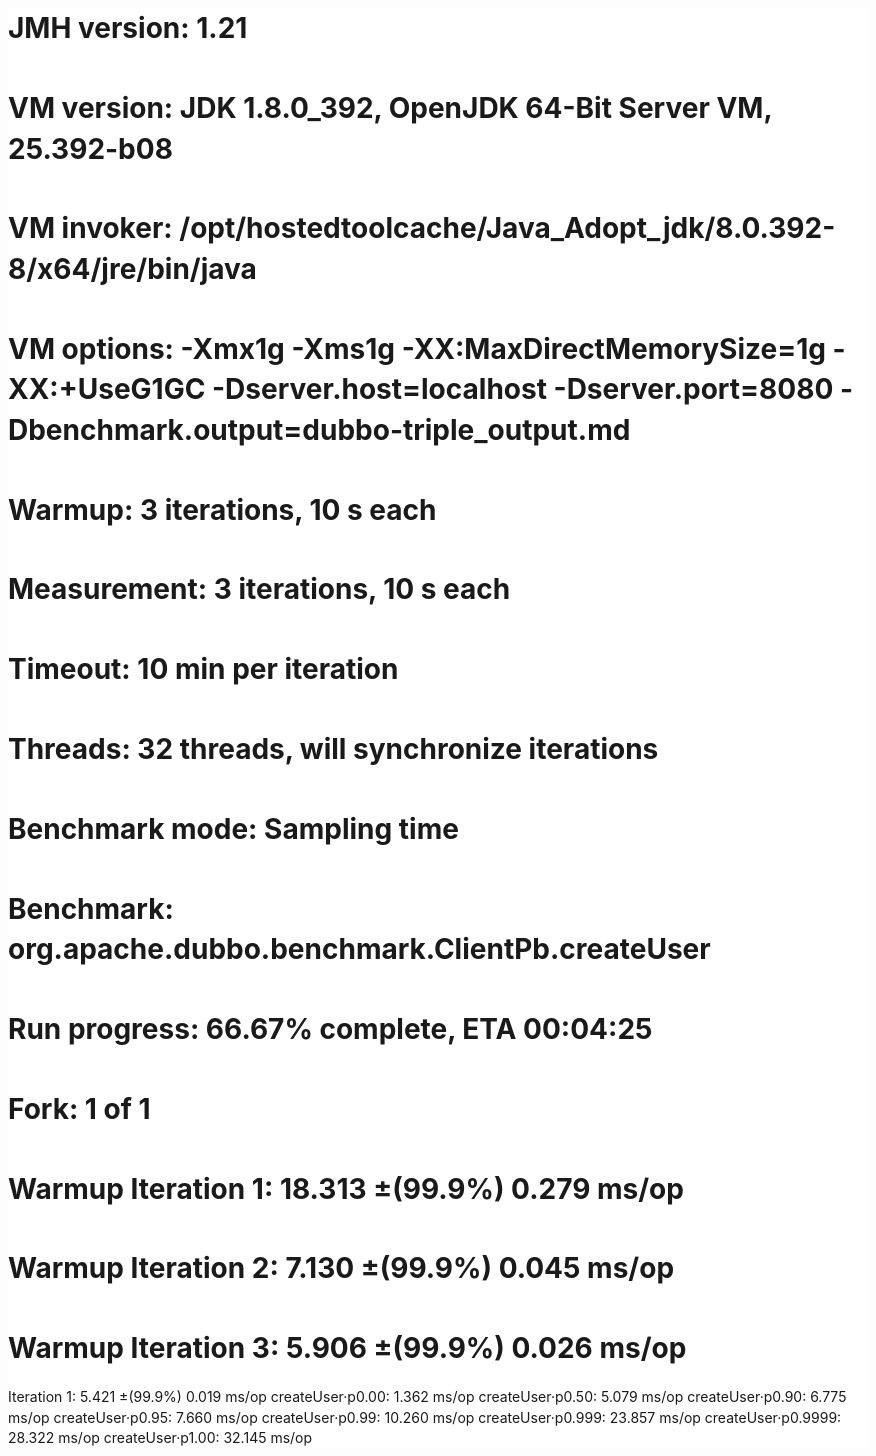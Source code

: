 
# JMH version: 1.21
# VM version: JDK 1.8.0_392, OpenJDK 64-Bit Server VM, 25.392-b08
# VM invoker: /opt/hostedtoolcache/Java_Adopt_jdk/8.0.392-8/x64/jre/bin/java
# VM options: -Xmx1g -Xms1g -XX:MaxDirectMemorySize=1g -XX:+UseG1GC -Dserver.host=localhost -Dserver.port=8080 -Dbenchmark.output=dubbo-triple_output.md
# Warmup: 3 iterations, 10 s each
# Measurement: 3 iterations, 10 s each
# Timeout: 10 min per iteration
# Threads: 32 threads, will synchronize iterations
# Benchmark mode: Sampling time
# Benchmark: org.apache.dubbo.benchmark.ClientPb.createUser

# Run progress: 66.67% complete, ETA 00:04:25
# Fork: 1 of 1
# Warmup Iteration   1: 18.313 ±(99.9%) 0.279 ms/op
# Warmup Iteration   2: 7.130 ±(99.9%) 0.045 ms/op
# Warmup Iteration   3: 5.906 ±(99.9%) 0.026 ms/op
Iteration   1: 5.421 ±(99.9%) 0.019 ms/op
                 createUser·p0.00:   1.362 ms/op
                 createUser·p0.50:   5.079 ms/op
                 createUser·p0.90:   6.775 ms/op
                 createUser·p0.95:   7.660 ms/op
                 createUser·p0.99:   10.260 ms/op
                 createUser·p0.999:  23.857 ms/op
                 createUser·p0.9999: 28.322 ms/op
                 createUser·p1.00:   32.145 ms/op
